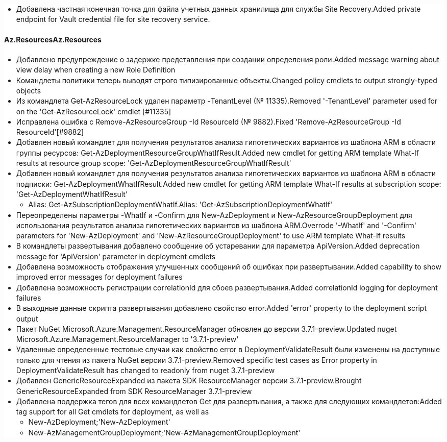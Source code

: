* <span data-ttu-id="85010-398">Добавлена частная конечная точка для файла учетных данных хранилища для службы Site Recovery.</span><span class="sxs-lookup"><span data-stu-id="85010-398">Added private endpoint for Vault credential file for site recovery service.</span></span>

#### <a name="azresources"></a><span data-ttu-id="85010-399">Az.Resources</span><span class="sxs-lookup"><span data-stu-id="85010-399">Az.Resources</span></span>
* <span data-ttu-id="85010-400">Добавлено предупреждение о задержке представления при создании определения роли.</span><span class="sxs-lookup"><span data-stu-id="85010-400">Added message warning about view delay when creating a new Role Definition</span></span>
* <span data-ttu-id="85010-401">Командлеты политики теперь выводят строго типизированные объекты.</span><span class="sxs-lookup"><span data-stu-id="85010-401">Changed policy cmdlets to output strongly-typed objects</span></span>
* <span data-ttu-id="85010-402">Из командлета Get-AzResourceLock удален параметр -TenantLevel (№ 11335).</span><span class="sxs-lookup"><span data-stu-id="85010-402">Removed '-TenantLevel' parameter used for on the 'Get-AzResourceLock' cmdlet [#11335]</span></span>
* <span data-ttu-id="85010-403">Исправлена ошибка с Remove-AzResourceGroup -Id ResourceId (№ 9882).</span><span class="sxs-lookup"><span data-stu-id="85010-403">Fixed 'Remove-AzResourceGroup -Id ResourceId'[#9882]</span></span>
* <span data-ttu-id="85010-404">Добавлен новый командлет для получения результатов анализа гипотетических вариантов из шаблона ARM в области группы ресурсов: Get-AzDeploymentResourceGroupWhatIfResult.</span><span class="sxs-lookup"><span data-stu-id="85010-404">Added new cmdlet for getting ARM template What-If results at resource group scope: 'Get-AzDeploymentResourceGroupWhatIfResult'</span></span>
* <span data-ttu-id="85010-405">Добавлен новый командлет для получения результатов анализа гипотетических вариантов из шаблона ARM в области подписки: Get-AzDeploymentWhatIfResult.</span><span class="sxs-lookup"><span data-stu-id="85010-405">Added new cmdlet for getting ARM template What-If results at subscription scope: 'Get-AzDeploymentWhatIfResult'</span></span>
   - <span data-ttu-id="85010-406">Alias: Get-AzSubscriptionDeploymentWhatIf.</span><span class="sxs-lookup"><span data-stu-id="85010-406">Alias: 'Get-AzSubscriptionDeploymentWhatIf'</span></span>
* <span data-ttu-id="85010-407">Переопределены параметры -WhatIf и -Confirm для New-AzDeployment и New-AzResourceGroupDeployment для использования результатов анализа гипотетических вариантов из шаблона ARM.</span><span class="sxs-lookup"><span data-stu-id="85010-407">Overrode '-WhatIf' and '-Confirm' parameters for 'New-AzDeployment' and 'New-AzResourceGroupDeployment' to use ARM template What-If results</span></span>
* <span data-ttu-id="85010-408">В командлеты развертывания добавлено сообщение об устаревании для параметра ApiVersion.</span><span class="sxs-lookup"><span data-stu-id="85010-408">Added deprecation message for 'ApiVersion' parameter in deployment cmdlets</span></span>
* <span data-ttu-id="85010-409">Добавлена возможность отображения улучшенных сообщений об ошибках при развертывании.</span><span class="sxs-lookup"><span data-stu-id="85010-409">Added capability to show improved error messages for deployment failures</span></span>
* <span data-ttu-id="85010-410">Добавлена возможность регистрации correlationId для сбоев развертывания.</span><span class="sxs-lookup"><span data-stu-id="85010-410">Added correlationId logging for deployment failures</span></span>
* <span data-ttu-id="85010-411">В выходные данные скрипта развертывания добавлено свойство error.</span><span class="sxs-lookup"><span data-stu-id="85010-411">Added 'error' property to the deployment script output</span></span>
* <span data-ttu-id="85010-412">Пакет NuGet Microsoft.Azure.Management.ResourceManager обновлен до версии 3.7.1-preview.</span><span class="sxs-lookup"><span data-stu-id="85010-412">Updated nuget Microsoft.Azure.Management.ResourceManager to '3.7.1-preview'</span></span>
* <span data-ttu-id="85010-413">Удаленные определенные тестовые случаи как свойство error в DeploymentValidateResult были изменены на доступные только для чтения из пакета NuGet версии 3.7.1-preview.</span><span class="sxs-lookup"><span data-stu-id="85010-413">Removed specific test cases as Error property in DeploymentValidateResult has changed to readonly from nuget 3.7.1-preview</span></span>
* <span data-ttu-id="85010-414">Добавлен GenericResourceExpanded из пакета SDK ResourceManager версии 3.7.1-preview.</span><span class="sxs-lookup"><span data-stu-id="85010-414">Brought GenericResourceExpanded from SDK ResourceManager 3.7.1-preview</span></span>
* <span data-ttu-id="85010-415">Добавлена поддержка тегов для всех командлетов Get для развертывания, а также для следующих командлетов:</span><span class="sxs-lookup"><span data-stu-id="85010-415">Added tag support for all Get cmdlets for deployment, as well as</span></span>
    - <span data-ttu-id="85010-416">New-AzDeployment;</span><span class="sxs-lookup"><span data-stu-id="85010-416">'New-AzDeployment'</span></span>
    - <span data-ttu-id="85010-417">New-AzManagementGroupDeployment;</span><span class="sxs-lookup"><span data-stu-id="85010-417">'New-AzManagementGroupDeployment'</span></span>